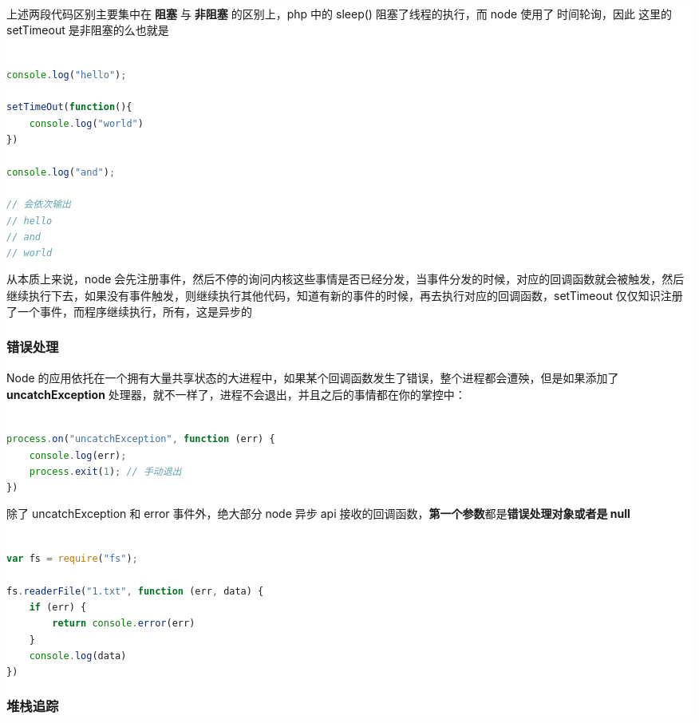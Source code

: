 上述两段代码区别主要集中在 **阻塞** 与 **非阻塞** 的区别上，php 中的 sleep() 阻塞了线程的执行，而 node 使用了 时间轮询，因此 这里的 setTimeout 是非阻塞的么也就是

```js

console.log("hello");

setTimeOut(function(){
    console.log("world")
})

console.log("and");

// 会依次输出
// hello
// and
// world

```

从本质上来说，node 会先注册事件，然后不停的询问内核这些事情是否已经分发，当事件分发的时候，对应的回调函数就会被触发，然后继续执行下去，如果没有事件触发，则继续执行其他代码，知道有新的事件的时候，再去执行对应的回调函数，setTimeout 仅仅知识注册了一个事件，而程序继续执行，所有，这是异步的


### 错误处理

Node 的应用依托在一个拥有大量共享状态的大进程中，如果某个回调函数发生了错误，整个进程都会遭殃，但是如果添加了 **uncatchException** 处理器，就不一样了，进程不会退出，并且之后的事情都在你的掌控中：

```js

process.on("uncatchException", function (err) {
    console.log(err);
    process.exit(1); // 手动退出
})

```

除了 uncatchException 和 error 事件外，绝大部分 node 异步 api 接收的回调函数，**第一个参数**都是**错误处理对象或者是 null**

```js

var fs = require("fs");

fs.readerFile("1.txt", function (err, data) {
    if (err) {
        return console.error(err)
    }
    console.log(data)
})

```


### 堆栈追踪
